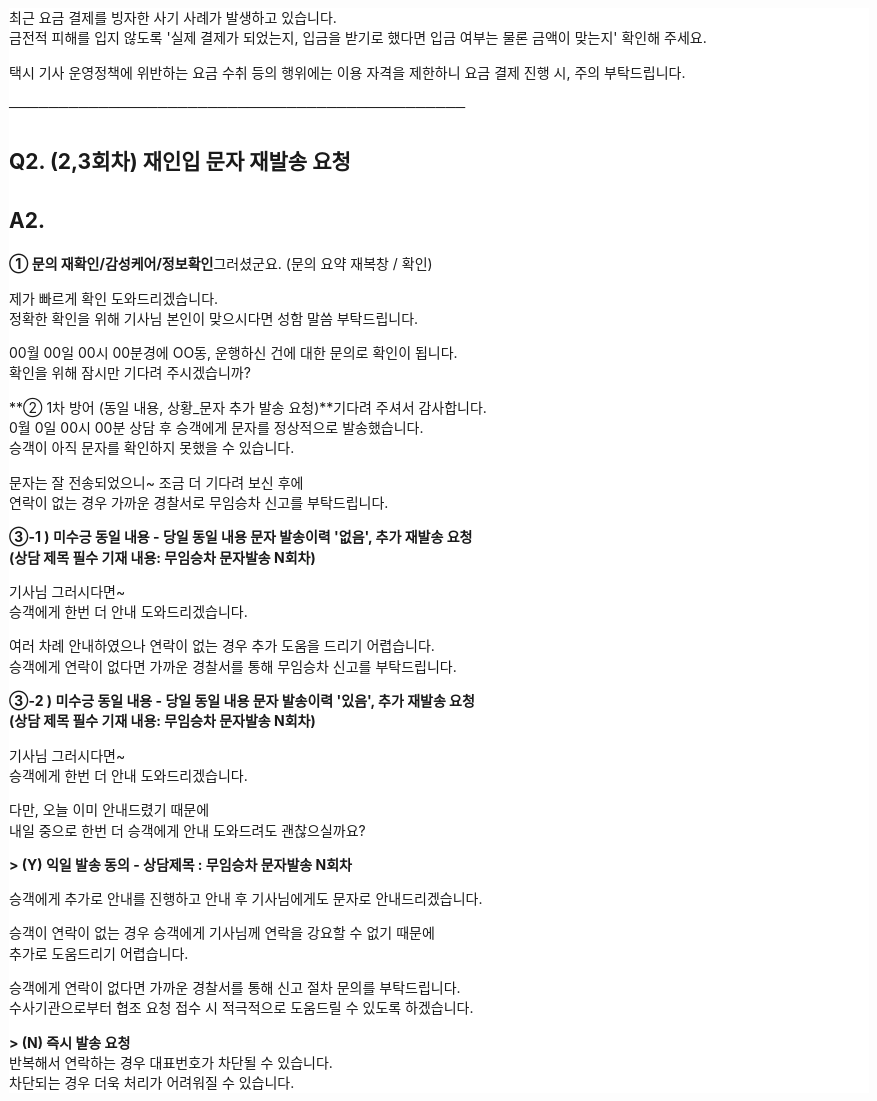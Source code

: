 최근 요금 결제를 빙자한 사기 사례가 발생하고 있습니다.   
금전적 피해를 입지 않도록 '실제 결제가 되었는지, 입금을 받기로 했다면 입금 여부는 물론 금액이 맞는지' 확인해 주세요.

택시 기사 운영정책에 위반하는 요금 수취 등의 행위에는 이용 자격을 제한하니 요금 결제 진행 시, 주의 부탁드립니다.

──────────────────────────────────────────────

**Q2.** **(2,3회차)** **재인입 문자 재발송 요청**
-------------------------------------

**A2.**
-------

**① 문의 재확인/감성케어/정보확인**그러셨군요. (문의 요약 재복창 / 확인)

제가 빠르게 확인 도와드리겠습니다.  
정확한 확인을 위해 기사님 본인이 맞으시다면 성함 말씀 부탁드립니다.

00월 00일 00시 00분경에 OO동, 운행하신 건에 대한 문의로 확인이 됩니다.  
확인을 위해 잠시만 기다려 주시겠습니까?

**② 1차 방어 (동일 내용, 상황\_문자 추가 발송 요청)**기다려 주셔서 감사합니다.   
0월 0일 00시 00분 상담 후 승객에게 문자를 정상적으로 발송했습니다.   
승객이 아직 문자를 확인하지 못했을 수 있습니다.

문자는 잘 전송되었으니~ 조금 더 기다려 보신 후에   
연락이 없는 경우 가까운 경찰서로 무임승차 신고를 부탁드립니다.

**③-1 ) 미수긍 동일 내용 - 당일 동일 내용 문자 발송이력 '없음', 추가 재발송 요청**  
**(상담 제목 필수 기재 내용: 무임승차 문자발송 N회차)**

기사님 그러시다면~   
승객에게 한번 더 안내 도와드리겠습니다.

여러 차례 안내하였으나 연락이 없는 경우 추가 도움을 드리기 어렵습니다.  
승객에게 연락이 없다면 가까운 경찰서를 통해 무임승차 신고를 부탁드립니다.

**③-2 ) 미수긍 동일 내용 - 당일 동일 내용 문자 발송이력 '있음', 추가 재발송 요청**  
**(상담 제목 필수 기재 내용: 무임승차 문자발송 N회차)**

기사님 그러시다면~   
승객에게 한번 더 안내 도와드리겠습니다.

다만, 오늘 이미 안내드렸기 때문에  
내일 중으로 한번 더 승객에게 안내 도와드려도 괜찮으실까요?

**> (Y) 익일 발송 동의 - 상담제목 : 무임승차 문자발송 N회차**

승객에게 추가로 안내를 진행하고 안내 후 기사님에게도 문자로 안내드리겠습니다.

승객이 연락이 없는 경우 승객에게 기사님께 연락을 강요할 수 없기 때문에  
추가로 도움드리기 어렵습니다.

승객에게 연락이 없다면 가까운 경찰서를 통해 신고 절차 문의를 부탁드립니다.  
수사기관으로부터 협조 요청 접수 시 적극적으로 도움드릴 수 있도록 하겠습니다.

**> (N) 즉시 발송 요청**  
반복해서 연락하는 경우 대표번호가 차단될 수 있습니다.   
차단되는 경우 더욱 처리가 어려워질 수 있습니다.
